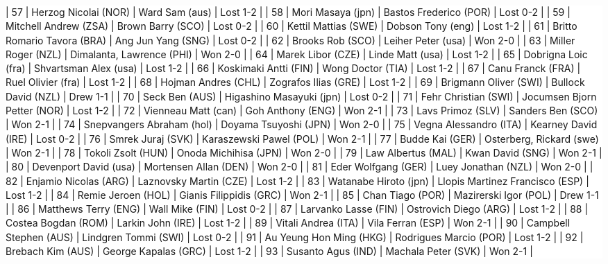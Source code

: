 | 57 | Herzog Nicolai (NOR) | Ward Sam (aus) | Lost 1-2 |
| 58 | Mori Masaya (jpn) | Bastos Frederico (POR) | Lost 0-2 |
| 59 | Mitchell Andrew (ZSA) | Brown Barry (SCO) | Lost 0-2 |
| 60 | Kettil Mattias (SWE) | Dobson Tony (eng) | Lost 1-2 |
| 61 | Britto Romario Tavora (BRA) | Ang Jun Yang (SNG) | Lost 0-2 |
| 62 | Brooks Rob (SCO) | Leiher Peter (usa) | Won 2-0 |
| 63 | Miller Roger (NZL) | Dimalanta, Lawrence (PHI) | Won 2-0 |
| 64 | Marek Libor (CZE) | Linde Matt (usa) | Lost 1-2 |
| 65 | Dobrigna Loic (fra) | Shvartsman Alex (usa) | Lost 1-2 |
| 66 | Koskimaki Antti (FIN) | Wong Doctor (TIA) | Lost 1-2 |
| 67 | Canu Franck (FRA) | Ruel Olivier (fra) | Lost 1-2 |
| 68 | Hojman Andres (CHL) | Zografos Ilias (GRE) | Lost 1-2 |
| 69 | Brigmann Oliver (SWI) | Bullock David (NZL) | Drew 1-1 |
| 70 | Seck Ben (AUS) | Higashino Masayuki (jpn) | Lost 0-2 |
| 71 | Fehr Christian (SWI) | Jocumsen Bjorn Petter (NOR) | Lost 1-2 |
| 72 | Vienneau Matt (can) | Goh Anthony (ENG) | Won 2-1 |
| 73 | Lavs Primoz (SLV) | Sanders Ben (SCO) | Won 2-1 |
| 74 | Snepvangers Abraham (hol) | Doyama Tsuyoshi (JPN) | Won 2-0 |
| 75 | Vegna Alessandro (ITA) | Kearney David (IRE) | Lost 0-2 |
| 76 | Smrek Juraj (SVK) | Karaszewski Pawel (POL) | Won 2-1 |
| 77 | Budde Kai (GER) | Osterberg, Rickard (swe) | Won 2-1 |
| 78 | Tokoli Zsolt (HUN) | Onoda Michihisa (JPN) | Won 2-0 |
| 79 | Law Albertus (MAL) | Kwan David (SNG) | Won 2-1 |
| 80 | Devenport David (usa) | Mortensen Allan (DEN) | Won 2-0 |
| 81 | Eder Wolfgang (GER) | Luey Jonathan (NZL) | Won 2-0 |
| 82 | Enjamio Nicolas (ARG) | Laznovsky Martin (CZE) | Lost 1-2 |
| 83 | Watanabe Hiroto (jpn) | Llopis Martinez Francisco (ESP) | Lost 1-2 |
| 84 | Remie Jeroen (HOL) | Gianis Filippidis (GRC) | Won 2-1 |
| 85 | Chan Tiago (POR) | Mazirerski Igor (POL) | Drew 1-1 |
| 86 | Matthews Terry (ENG) | Wall Mike (FIN) | Lost 0-2 |
| 87 | Larvanko Lasse (FIN) | Ostrovich Diego (ARG) | Lost 1-2 |
| 88 | Costea Bogdan (ROM) | Larkin John (IRE) | Lost 1-2 |
| 89 | Vitali Andrea (ITA) | Vila Ferran (ESP) | Won 2-1 |
| 90 | Campbell Stephen (AUS) | Lindgren Tommi (SWI) | Lost 0-2 |
| 91 | Au Yeung Hon Ming (HKG) | Rodrigues Marcio (POR) | Lost 1-2 |
| 92 | Brebach Kim (AUS) | George Kapalas (GRC) | Lost 1-2 |
| 93 | Susanto Agus (IND) | Machala Peter (SVK) | Won 2-1 |